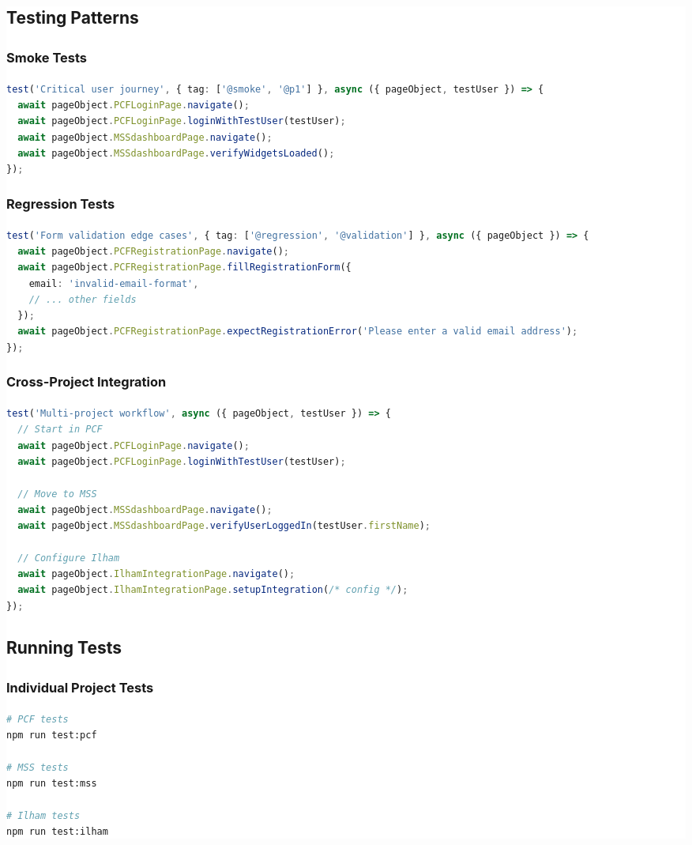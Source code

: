 ## Testing Patterns

### Smoke Tests

```typescript
test('Critical user journey', { tag: ['@smoke', '@p1'] }, async ({ pageObject, testUser }) => {
  await pageObject.PCFLoginPage.navigate();
  await pageObject.PCFLoginPage.loginWithTestUser(testUser);
  await pageObject.MSSdashboardPage.navigate();
  await pageObject.MSSdashboardPage.verifyWidgetsLoaded();
});
```

### Regression Tests

```typescript
test('Form validation edge cases', { tag: ['@regression', '@validation'] }, async ({ pageObject }) => {
  await pageObject.PCFRegistrationPage.navigate();
  await pageObject.PCFRegistrationPage.fillRegistrationForm({
    email: 'invalid-email-format',
    // ... other fields
  });
  await pageObject.PCFRegistrationPage.expectRegistrationError('Please enter a valid email address');
});
```

### Cross-Project Integration

```typescript
test('Multi-project workflow', async ({ pageObject, testUser }) => {
  // Start in PCF
  await pageObject.PCFLoginPage.navigate();
  await pageObject.PCFLoginPage.loginWithTestUser(testUser);
  
  // Move to MSS
  await pageObject.MSSdashboardPage.navigate();
  await pageObject.MSSdashboardPage.verifyUserLoggedIn(testUser.firstName);
  
  // Configure Ilham
  await pageObject.IlhamIntegrationPage.navigate();
  await pageObject.IlhamIntegrationPage.setupIntegration(/* config */);
});
```

## Running Tests

### Individual Project Tests
```bash
# PCF tests
npm run test:pcf

# MSS tests  
npm run test:mss

# Ilham tests
npm run test:ilham
```
